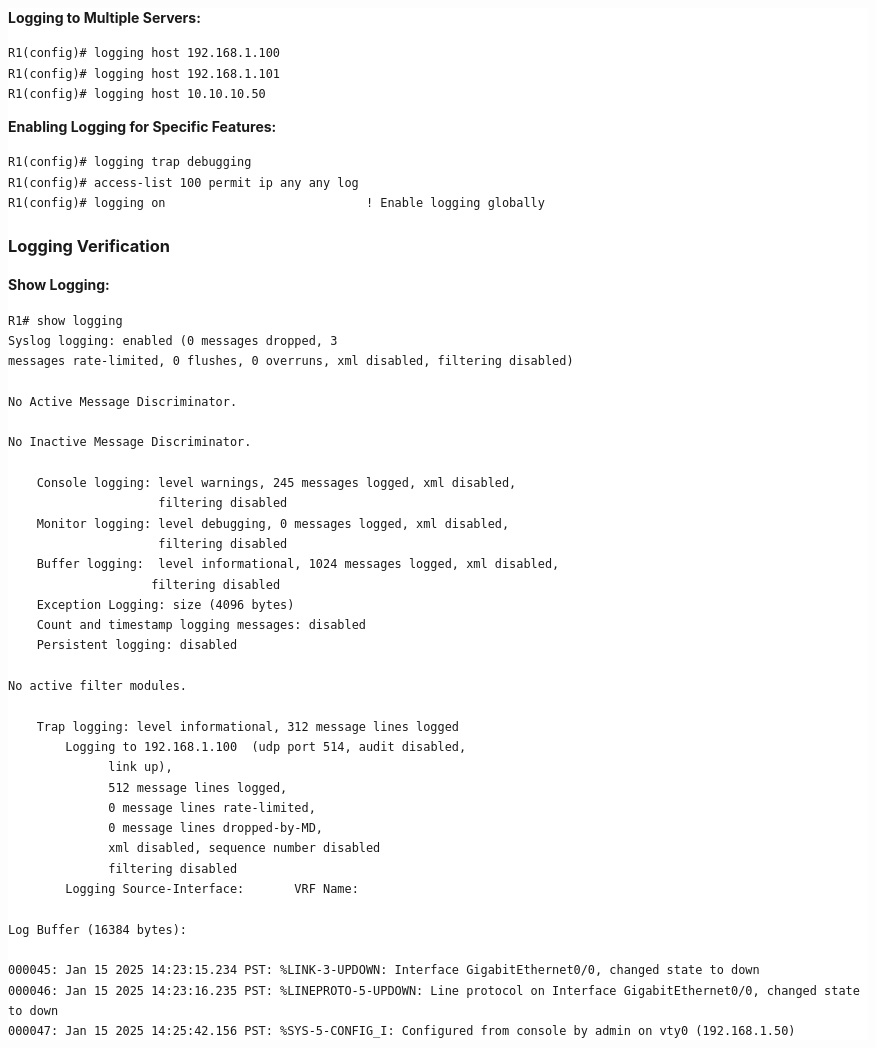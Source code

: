 **Logging to Multiple Servers:**

```
R1(config)# logging host 192.168.1.100
R1(config)# logging host 192.168.1.101
R1(config)# logging host 10.10.10.50
```

**Enabling Logging for Specific Features:**

```
R1(config)# logging trap debugging
R1(config)# access-list 100 permit ip any any log
R1(config)# logging on                            ! Enable logging globally
```

### Logging Verification

**Show Logging:**

```
R1# show logging
Syslog logging: enabled (0 messages dropped, 3
messages rate-limited, 0 flushes, 0 overruns, xml disabled, filtering disabled)

No Active Message Discriminator.

No Inactive Message Discriminator.

    Console logging: level warnings, 245 messages logged, xml disabled,
                     filtering disabled
    Monitor logging: level debugging, 0 messages logged, xml disabled,
                     filtering disabled
    Buffer logging:  level informational, 1024 messages logged, xml disabled,
                    filtering disabled
    Exception Logging: size (4096 bytes)
    Count and timestamp logging messages: disabled
    Persistent logging: disabled

No active filter modules.

    Trap logging: level informational, 312 message lines logged
        Logging to 192.168.1.100  (udp port 514, audit disabled,
              link up),
              512 message lines logged, 
              0 message lines rate-limited, 
              0 message lines dropped-by-MD, 
              xml disabled, sequence number disabled
              filtering disabled
        Logging Source-Interface:       VRF Name:

Log Buffer (16384 bytes):

000045: Jan 15 2025 14:23:15.234 PST: %LINK-3-UPDOWN: Interface GigabitEthernet0/0, changed state to down
000046: Jan 15 2025 14:23:16.235 PST: %LINEPROTO-5-UPDOWN: Line protocol on Interface GigabitEthernet0/0, changed state to down
000047: Jan 15 2025 14:25:42.156 PST: %SYS-5-CONFIG_I: Configured from console by admin on vty0 (192.168.1.50)
```
